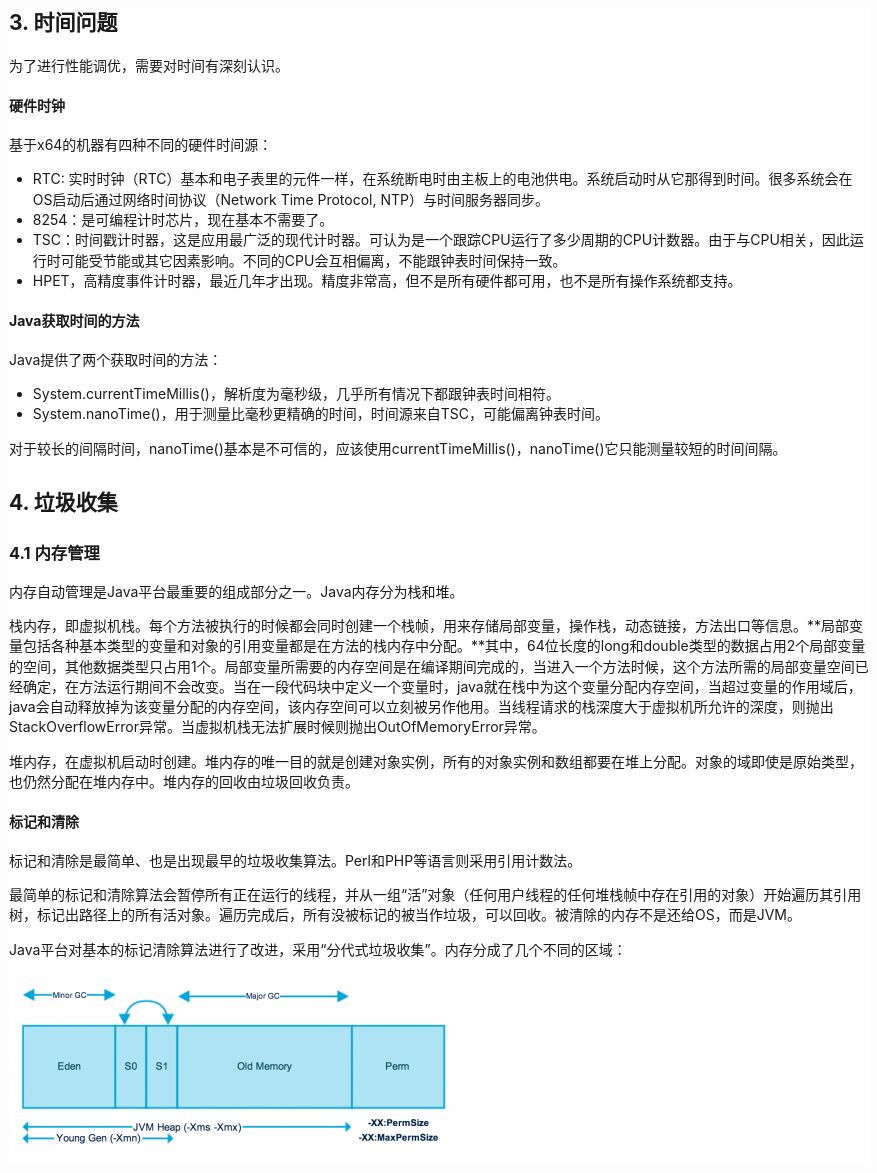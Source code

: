## 3. 时间问题
为了进行性能调优，需要对时间有深刻认识。

#### 硬件时钟
基于x64的机器有四种不同的硬件时间源：

* RTC: 实时时钟（RTC）基本和电子表里的元件一样，在系统断电时由主板上的电池供电。系统启动时从它那得到时间。很多系统会在OS启动后通过网络时间协议（Network Time Protocol, NTP）与时间服务器同步。
* 8254：是可编程计时芯片，现在基本不需要了。
* TSC：时间戳计时器，这是应用最广泛的现代计时器。可认为是一个跟踪CPU运行了多少周期的CPU计数器。由于与CPU相关，因此运行时可能受节能或其它因素影响。不同的CPU会互相偏离，不能跟钟表时间保持一致。
* HPET，高精度事件计时器，最近几年才出现。精度非常高，但不是所有硬件都可用，也不是所有操作系统都支持。

#### Java获取时间的方法
Java提供了两个获取时间的方法：

* System.currentTimeMillis()，解析度为毫秒级，几乎所有情况下都跟钟表时间相符。
* System.nanoTime()，用于测量比毫秒更精确的时间，时间源来自TSC，可能偏离钟表时间。

对于较长的间隔时间，nanoTime()基本是不可信的，应该使用currentTimeMillis()，nanoTime()它只能测量较短的时间间隔。

## 4. 垃圾收集
### 4.1 内存管理

内存自动管理是Java平台最重要的组成部分之一。Java内存分为栈和堆。

栈内存，即虚拟机栈。每个方法被执行的时候都会同时创建一个栈帧，用来存储局部变量，操作栈，动态链接，方法出口等信息。**局部变量包括各种基本类型的变量和对象的引用变量都是在方法的栈内存中分配。**其中，64位长度的long和double类型的数据占用2个局部变量的空间，其他数据类型只占用1个。局部变量所需要的内存空间是在编译期间完成的，当进入一个方法时候，这个方法所需的局部变量空间已经确定，在方法运行期间不会改变。当在一段代码块中定义一个变量时，java就在栈中为这个变量分配内存空间，当超过变量的作用域后，java会自动释放掉为该变量分配的内存空间，该内存空间可以立刻被另作他用。当线程请求的栈深度大于虚拟机所允许的深度，则抛出StackOverflowError异常。当虚拟机栈无法扩展时候则抛出OutOfMemoryError异常。

堆内存，在虚拟机启动时创建。堆内存的唯一目的就是创建对象实例，所有的对象实例和数组都要在堆上分配。对象的域即使是原始类型，也仍然分配在堆内存中。堆内存的回收由垃圾回收负责。

#### 标记和清除
标记和清除是最简单、也是出现最早的垃圾收集算法。Perl和PHP等语言则采用引用计数法。

最简单的标记和清除算法会暂停所有正在运行的线程，并从一组“活”对象（任何用户线程的任何堆栈帧中存在引用的对象）开始遍历其引用树，标记出路径上的所有活对象。遍历完成后，所有没被标记的被当作垃圾，可以回收。被清除的内存不是还给OS，而是JVM。

Java平台对基本的标记清除算法进行了改进，采用“分代式垃圾收集”。内存分成了几个不同的区域：

![image](/myresource/images/image_blog_2014-12-07-Java-Memory-Model-450x186.png)
